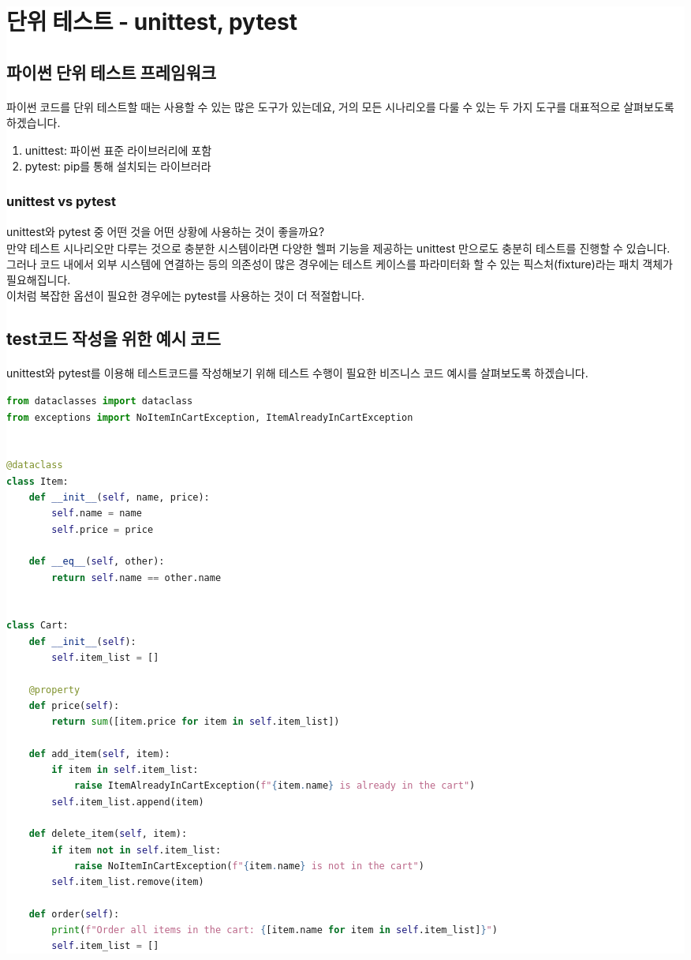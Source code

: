# 단위 테스트 - unittest, pytest

## 파이썬 단위 테스트 프레임워크  
파이썬 코드를 단위 테스트할 때는 사용할 수 있는 많은 도구가 있는데요, 거의 모든 시나리오를 다룰 수 있는 두 가지 도구를 대표적으로 살펴보도록 하겠습니다.  
1. unittest: 파이썬 표준 라이브러리에 포함
2. pytest: pip를 통해 설치되는 라이브러라  

### unittest vs pytest
unittest와 pytest 중 어떤 것을 어떤 상황에 사용하는 것이 좋을까요?  
만약 테스트 시나리오만 다루는 것으로 충분한 시스템이라면 다양한 헬퍼 기능을 제공하는 unittest 만으로도 충분히 테스트를 진행할 수 있습니다.  
그러나 코드 내에서 외부 시스템에 연결하는 등의 의존성이 많은 경우에는 테스트 케이스를 파라미터화 할 수 있는 픽스처(fixture)라는 패치 객체가 필요해집니다.  
이처럼 복잡한 옵션이 필요한 경우에는 pytest를 사용하는 것이 더 적절합니다.  

## test코드 작성을 위한 예시 코드  
unittest와 pytest를 이용해 테스트코드를 작성해보기 위해 테스트 수행이 필요한 비즈니스 코드 예시를 살펴보도록 하겠습니다.  
```python
from dataclasses import dataclass
from exceptions import NoItemInCartException, ItemAlreadyInCartException


@dataclass
class Item:
    def __init__(self, name, price):
        self.name = name
        self.price = price

    def __eq__(self, other):
        return self.name == other.name


class Cart:
    def __init__(self):
        self.item_list = []

    @property
    def price(self):
        return sum([item.price for item in self.item_list])

    def add_item(self, item):
        if item in self.item_list:
            raise ItemAlreadyInCartException(f"{item.name} is already in the cart")
        self.item_list.append(item)

    def delete_item(self, item):
        if item not in self.item_list:
            raise NoItemInCartException(f"{item.name} is not in the cart")
        self.item_list.remove(item)

    def order(self):
        print(f"Order all items in the cart: {[item.name for item in self.item_list]}")
        self.item_list = []
```
